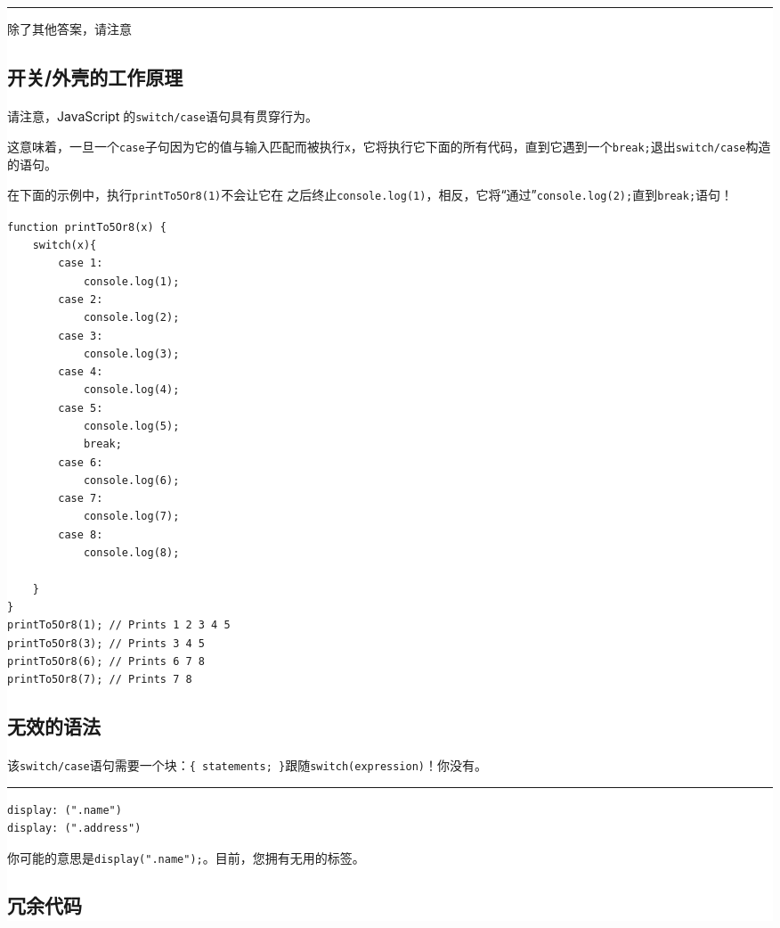* * *

除了其他答案，请注意

## 开关/外壳的工作原理

请注意，JavaScript 的`switch/case`语句具有贯穿行为。

这意味着，一旦一个`case`子句因为它的值与输入匹配而被执行`x`，它将执行它下面的所有代码，直到它遇到一个`break;`退出`switch/case`构造的语句。

在下面的示例中，执行`printTo5Or8(1)`不会让它在 之后终止`console.log(1)`，相反，它将“通过”`console.log(2);`直到`break;`语句！

```
function printTo5Or8(x) {
    switch(x){
        case 1: 
            console.log(1); 
        case 2: 
            console.log(2);
        case 3: 
            console.log(3);
        case 4: 
            console.log(4);
        case 5: 
            console.log(5);
            break;
        case 6:
            console.log(6);
        case 7:
            console.log(7);
        case 8:
            console.log(8);

    }
}
printTo5Or8(1); // Prints 1 2 3 4 5
printTo5Or8(3); // Prints 3 4 5
printTo5Or8(6); // Prints 6 7 8
printTo5Or8(7); // Prints 7 8 
```

## 无效的语法

该`switch/case`语句需要一个块：`{ statements; }`跟随`switch(expression)`！你没有。

* * *

```
display: (".name")
display: (".address") 
```

你可能的意思是`display(".name");`。目前，您拥有无用的标签。

## 冗余代码
